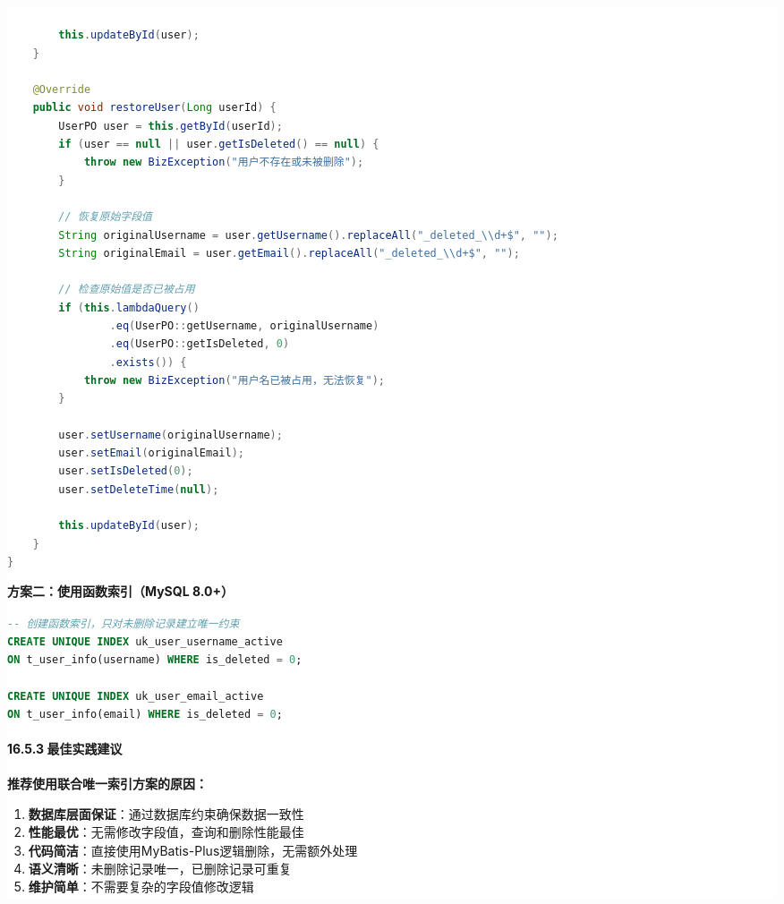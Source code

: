 ```java
        
        this.updateById(user);
    }
    
    @Override
    public void restoreUser(Long userId) {
        UserPO user = this.getById(userId);
        if (user == null || user.getIsDeleted() == null) {
            throw new BizException("用户不存在或未被删除");
        }
        
        // 恢复原始字段值
        String originalUsername = user.getUsername().replaceAll("_deleted_\\d+$", "");
        String originalEmail = user.getEmail().replaceAll("_deleted_\\d+$", "");
        
        // 检查原始值是否已被占用
        if (this.lambdaQuery()
                .eq(UserPO::getUsername, originalUsername)
                .eq(UserPO::getIsDeleted, 0)
                .exists()) {
            throw new BizException("用户名已被占用，无法恢复");
        }
        
        user.setUsername(originalUsername);
        user.setEmail(originalEmail);
        user.setIsDeleted(0);
        user.setDeleteTime(null);
        
        this.updateById(user);
    }
}
```

**方案二：使用函数索引（MySQL 8.0+）**
```sql
-- 创建函数索引，只对未删除记录建立唯一约束
CREATE UNIQUE INDEX uk_user_username_active 
ON t_user_info(username) WHERE is_deleted = 0;

CREATE UNIQUE INDEX uk_user_email_active 
ON t_user_info(email) WHERE is_deleted = 0;
```

#### 16.5.3 最佳实践建议

**推荐使用联合唯一索引方案的原因：**
1. **数据库层面保证**：通过数据库约束确保数据一致性
2. **性能最优**：无需修改字段值，查询和删除性能最佳
3. **代码简洁**：直接使用MyBatis-Plus逻辑删除，无需额外处理
4. **语义清晰**：未删除记录唯一，已删除记录可重复
5. **维护简单**：不需要复杂的字段值修改逻辑
